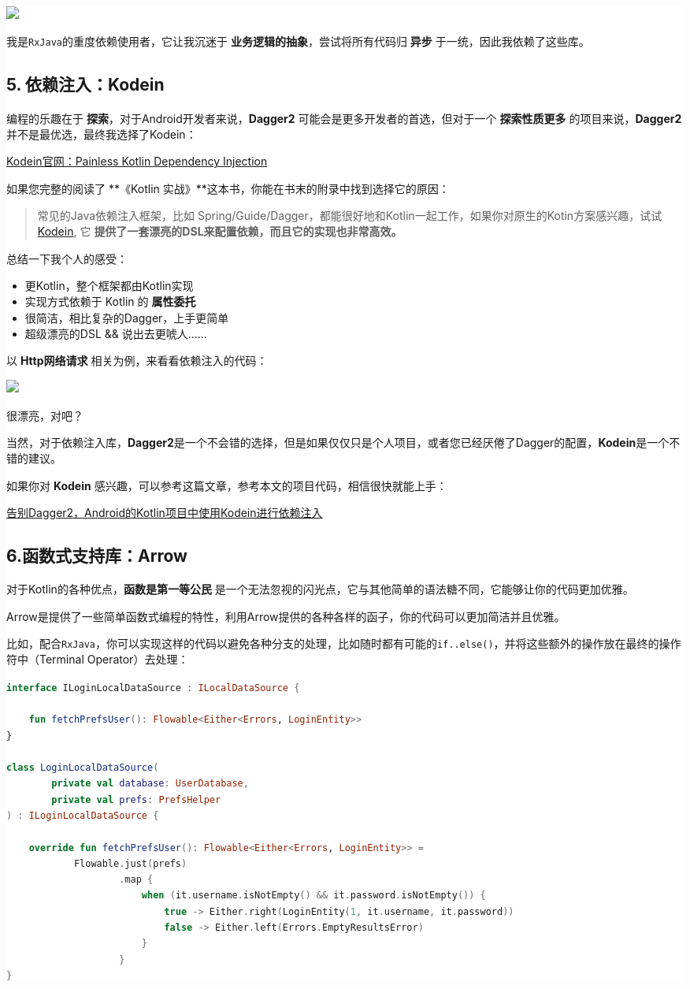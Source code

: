![](https://upload-images.jianshu.io/upload_images/7293029-7bbfa201625bc0cf.png?imageMogr2/auto-orient/strip%7CimageView2/2/w/1240)

我是`RxJava`的重度依赖使用者，它让我沉迷于 **业务逻辑的抽象**，尝试将所有代码归 **异步** 于一统，因此我依赖了这些库。

## 5. 依赖注入：Kodein

编程的乐趣在于 **探索**，对于Android开发者来说，**Dagger2** 可能会是更多开发者的首选，但对于一个 **探索性质更多** 的项目来说，**Dagger2** 并不是最优选，最终我选择了Kodein：

[Kodein官网：Painless Kotlin Dependency Injection](https://github.com/Kodein-Framework/Kodein-DI)

如果您完整的阅读了 **《Kotlin 实战》**这本书，你能在书末的附录中找到选择它的原因：

> 常见的Java依赖注入框架，比如 Spring/Guide/Dagger，都能很好地和Kotlin一起工作，如果你对原生的Kotin方案感兴趣，试试 [Kodein](https://github.com/Kodein-Framework/Kodein-DI), 它 **提供了一套漂亮的DSL来配置依赖，而且它的实现也非常高效。**

总结一下我个人的感受：

* 更Kotlin，整个框架都由Kotlin实现
* 实现方式依赖于 Kotlin 的 **属性委托**
* 很简洁，相比复杂的Dagger，上手更简单
* 超级漂亮的DSL && 说出去更唬人......

以 **Http网络请求** 相关为例，来看看依赖注入的代码：

![](https://upload-images.jianshu.io/upload_images/7293029-712445a8585b5560.png?imageMogr2/auto-orient/strip%7CimageView2/2/w/1240)

很漂亮，对吧？

当然，对于依赖注入库，**Dagger2**是一个不会错的选择，但是如果仅仅只是个人项目，或者您已经厌倦了Dagger的配置，**Kodein**是一个不错的建议。

如果你对 **Kodein** 感兴趣，可以参考这篇文章，参考本文的项目代码，相信很快就能上手：

[告别Dagger2，Android的Kotlin项目中使用Kodein进行依赖注入](https://www.jianshu.com/p/b0da805f7534)

## 6.函数式支持库：Arrow

对于Kotlin的各种优点，**函数是第一等公民** 是一个无法忽视的闪光点，它与其他简单的语法糖不同，它能够让你的代码更加优雅。

Arrow是提供了一些简单函数式编程的特性，利用Arrow提供的各种各样的函子，你的代码可以更加简洁并且优雅。

比如，配合`RxJava`，你可以实现这样的代码以避免各种分支的处理，比如随时都有可能的`if..else()`，并将这些额外的操作放在最终的操作符中（Terminal Operator）去处理：

```kotlin
interface ILoginLocalDataSource : ILocalDataSource {

    fun fetchPrefsUser(): Flowable<Either<Errors, LoginEntity>>
}

class LoginLocalDataSource(
        private val database: UserDatabase,
        private val prefs: PrefsHelper
) : ILoginLocalDataSource {

    override fun fetchPrefsUser(): Flowable<Either<Errors, LoginEntity>> =
            Flowable.just(prefs)
                    .map {
                        when (it.username.isNotEmpty() && it.password.isNotEmpty()) {
                            true -> Either.right(LoginEntity(1, it.username, it.password))
                            false -> Either.left(Errors.EmptyResultsError)
                        }
                    }
}
```
